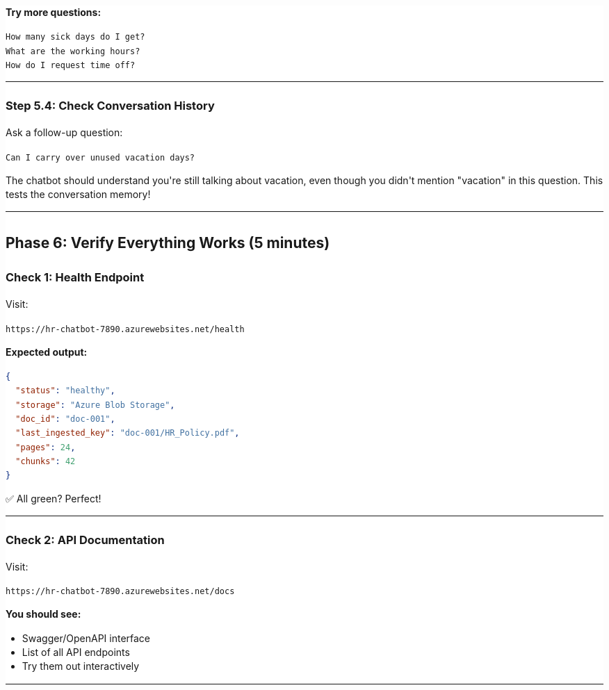 **Try more questions:**
```
How many sick days do I get?
What are the working hours?
How do I request time off?
```

---

### Step 5.4: Check Conversation History

Ask a follow-up question:
```
Can I carry over unused vacation days?
```

The chatbot should understand you're still talking about vacation, even though you didn't mention "vacation" in this question. This tests the conversation memory!

---

## Phase 6: Verify Everything Works (5 minutes)

### Check 1: Health Endpoint

Visit:
```
https://hr-chatbot-7890.azurewebsites.net/health
```

**Expected output:**
```json
{
  "status": "healthy",
  "storage": "Azure Blob Storage",
  "doc_id": "doc-001",
  "last_ingested_key": "doc-001/HR_Policy.pdf",
  "pages": 24,
  "chunks": 42
}
```

✅ All green? Perfect!

---

### Check 2: API Documentation

Visit:
```
https://hr-chatbot-7890.azurewebsites.net/docs
```

**You should see:**
- Swagger/OpenAPI interface
- List of all API endpoints
- Try them out interactively

---